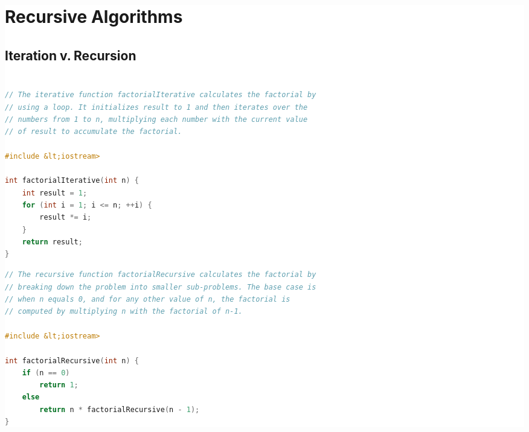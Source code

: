 <show-structure for="chapter,procedure" depth="2"/>

# Recursive Algorithms

<tabs>
<tab title="What is it?">
<video src="https://youtu.be/6oDQaB2one8" width="900" preview-src="headscratch.jpeg"/>
</tab>
<tab title="Loops v. Recursion">
<video src="https://youtu.be/HXNhEYqFo0o" width="900" preview-src="recalgo1.jpeg"/>
</tab>
</tabs>

## Iteration v. Recursion

<procedure>

<compare first-title="Iterative" second-title="Recursive" style="left-right">

```c++

// The iterative function factorialIterative calculates the factorial by
// using a loop. It initializes result to 1 and then iterates over the
// numbers from 1 to n, multiplying each number with the current value
// of result to accumulate the factorial.

#include &lt;iostream>

int factorialIterative(int n) {
    int result = 1;
    for (int i = 1; i <= n; ++i) {
        result *= i;
    }
    return result;
}
```

```c++
// The recursive function factorialRecursive calculates the factorial by
// breaking down the problem into smaller sub-problems. The base case is
// when n equals 0, and for any other value of n, the factorial is
// computed by multiplying n with the factorial of n-1.

#include &lt;iostream>

int factorialRecursive(int n) {
    if (n == 0)
        return 1;
    else
        return n * factorialRecursive(n - 1);
}
```
